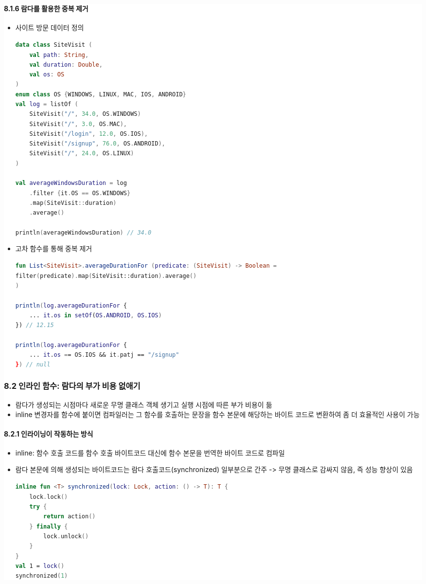 #### 8.1.6 람다를 활용한 중복 제거 

  - 사이트 방문 데이터 정의 

    ```kotlin
    data class SiteVisit (
        val path: String,
        val duration: Double,
        val os: OS
    )
    enum class OS {WINDOWS, LINUX, MAC, IOS, ANDROID}
    val log = listOf (
        SiteVisit("/", 34.0, OS.WINDOWS)
        SiteVisit("/", 3.0, OS.MAC),
        SiteVisit("/login", 12.0, OS.IOS),
        SiteVisit("/signup", 76.0, OS.ANDROID),
        SiteVisit("/", 24.0, OS.LINUX)
    )
    
    val averageWindowsDuration = log
        .filter {it.OS == OS.WINDOWS}
        .map(SiteVisit::duration)
        .average()
    
    println(averageWindowsDuration) // 34.0
    ```

  - 고차 함수를 통해 중복 제거

    ```kotlin
    fun List<SiteVisit>.averageDurationFor (predicate: (SiteVisit) -> Boolean =
    filter(predicate).map(SiteVisit::duration).average()
    )
    
    println(log.averageDurationFor {
        ... it.os in setOf(OS.ANDROID, OS.IOS)
    }) // 12.15
    
    println(log.averageDurationFor {
        ... it.os == OS.IOS && it.patj == "/signup"
    }) // null
    ```

### 8.2 인라인 함수: 람다의 부가 비용 없애기

  - 람다가 생성되는 시점마다 새로운 무명 클래스 객체 생기고 실행 시점에 따른 부가 비용이 듦
  - inline 변경자를 함수에 붙이면 컴파일러는 그 함수를 호출하는 문장을 함수 본문에 해당하는 바이트 코드로 변환하여 좀 더 효율적인 사용이 가능

#### 8.2.1 인라이닝이 작동하는 방식

  - inline: 함수 호출 코드를 함수 호출 바이트코드 대신에 함수 본문을 번역한 바이트 코드로 컴파일
  - 람다 본문에 의해 생성되는 바이트코드는 람다 호출코드(synchronized) 일부분으로 간주 -> 무명 클래스로 감싸지 않음, 즉 성능 향상이 있음

    ```kotlin
    inline fun <T> synchronized(lock: Lock, action: () -> T): T {
        lock.lock()
        try {
            return action()
        } finally {
            lock.unlock()
        }
    }
    val 1 = lock()
    synchronized(1)
    ```
